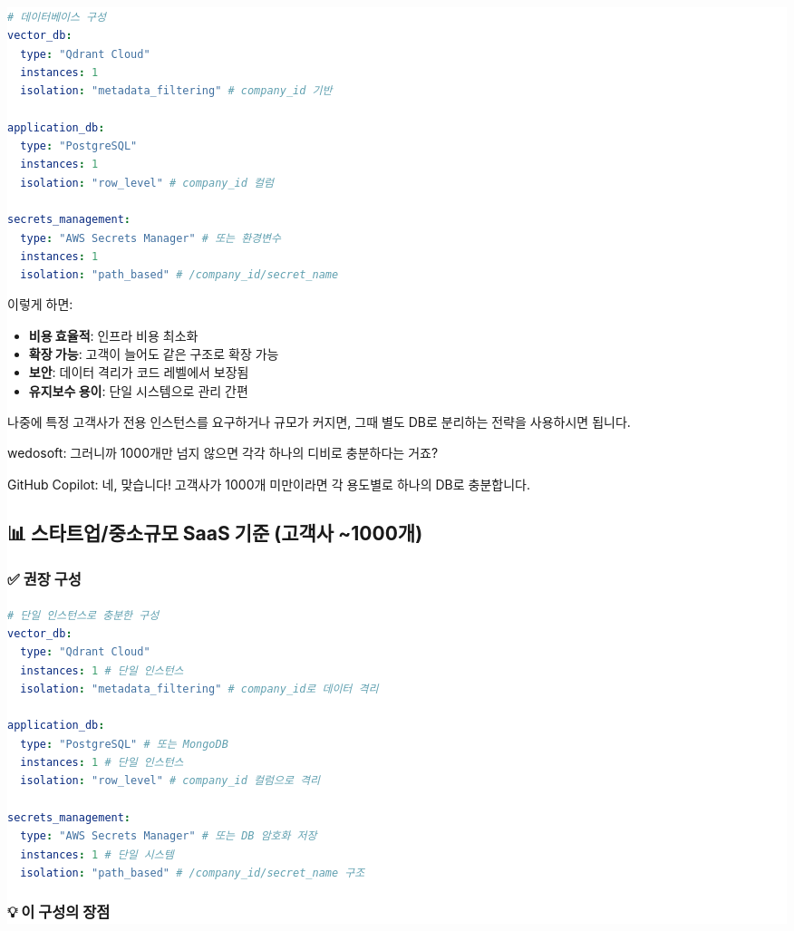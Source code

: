 ```yaml
# 데이터베이스 구성
vector_db:
  type: "Qdrant Cloud"
  instances: 1
  isolation: "metadata_filtering" # company_id 기반

application_db:
  type: "PostgreSQL"
  instances: 1
  isolation: "row_level" # company_id 컬럼

secrets_management:
  type: "AWS Secrets Manager" # 또는 환경변수
  instances: 1
  isolation: "path_based" # /company_id/secret_name
```

이렇게 하면:

- **비용 효율적**: 인프라 비용 최소화
- **확장 가능**: 고객이 늘어도 같은 구조로 확장 가능
- **보안**: 데이터 격리가 코드 레벨에서 보장됨
- **유지보수 용이**: 단일 시스템으로 관리 간편

나중에 특정 고객사가 전용 인스턴스를 요구하거나 규모가 커지면, 그때 별도 DB로 분리하는 전략을 사용하시면 됩니다.

wedosoft: 그러니까 1000개만 넘지 않으면 각각 하나의 디비로 충분하다는 거죠?

GitHub Copilot: 네, 맞습니다! 고객사가 1000개 미만이라면 각 용도별로 하나의 DB로 충분합니다.

## 📊 스타트업/중소규모 SaaS 기준 (고객사 ~1000개)

### ✅ 권장 구성

```yaml
# 단일 인스턴스로 충분한 구성
vector_db:
  type: "Qdrant Cloud"
  instances: 1 # 단일 인스턴스
  isolation: "metadata_filtering" # company_id로 데이터 격리

application_db:
  type: "PostgreSQL" # 또는 MongoDB
  instances: 1 # 단일 인스턴스
  isolation: "row_level" # company_id 컬럼으로 격리

secrets_management:
  type: "AWS Secrets Manager" # 또는 DB 암호화 저장
  instances: 1 # 단일 시스템
  isolation: "path_based" # /company_id/secret_name 구조
```

### 💡 이 구성의 장점
